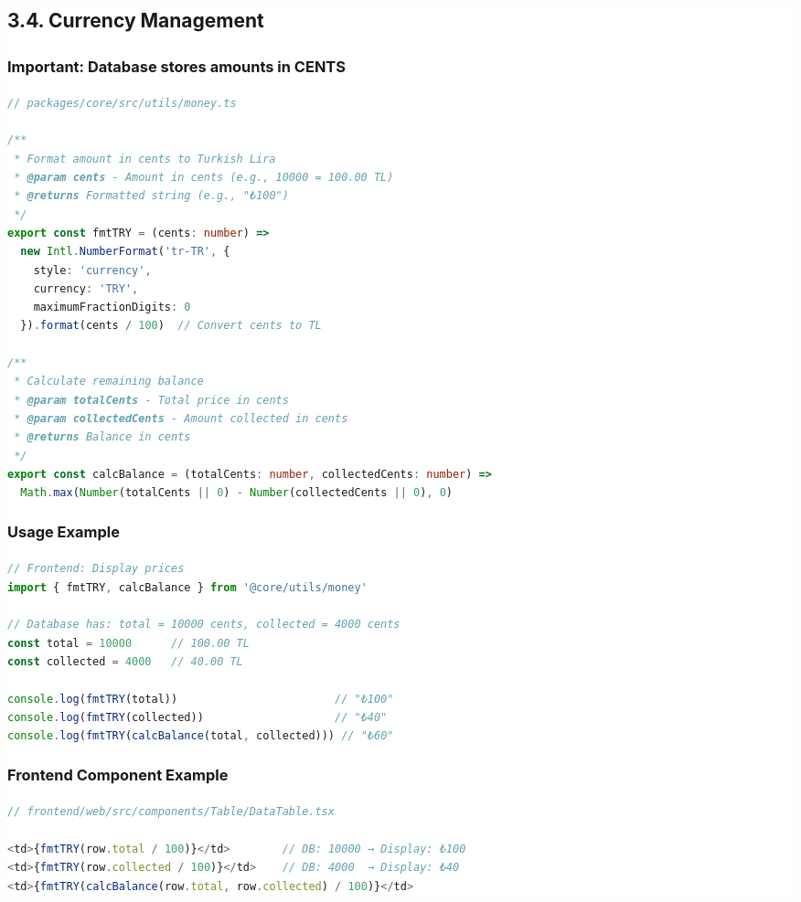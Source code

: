 ## 3.4. Currency Management

### **Important: Database stores amounts in CENTS**

```typescript
// packages/core/src/utils/money.ts

/**
 * Format amount in cents to Turkish Lira
 * @param cents - Amount in cents (e.g., 10000 = 100.00 TL)
 * @returns Formatted string (e.g., "₺100")
 */
export const fmtTRY = (cents: number) =>
  new Intl.NumberFormat('tr-TR', {
    style: 'currency',
    currency: 'TRY',
    maximumFractionDigits: 0
  }).format(cents / 100)  // Convert cents to TL

/**
 * Calculate remaining balance
 * @param totalCents - Total price in cents
 * @param collectedCents - Amount collected in cents
 * @returns Balance in cents
 */
export const calcBalance = (totalCents: number, collectedCents: number) =>
  Math.max(Number(totalCents || 0) - Number(collectedCents || 0), 0)
```

### Usage Example

```typescript
// Frontend: Display prices
import { fmtTRY, calcBalance } from '@core/utils/money'

// Database has: total = 10000 cents, collected = 4000 cents
const total = 10000      // 100.00 TL
const collected = 4000   // 40.00 TL

console.log(fmtTRY(total))                        // "₺100"
console.log(fmtTRY(collected))                    // "₺40"
console.log(fmtTRY(calcBalance(total, collected))) // "₺60"
```

### Frontend Component Example

```typescript
// frontend/web/src/components/Table/DataTable.tsx

<td>{fmtTRY(row.total / 100)}</td>        // DB: 10000 → Display: ₺100
<td>{fmtTRY(row.collected / 100)}</td>    // DB: 4000  → Display: ₺40
<td>{fmtTRY(calcBalance(row.total, row.collected) / 100)}</td>
```
